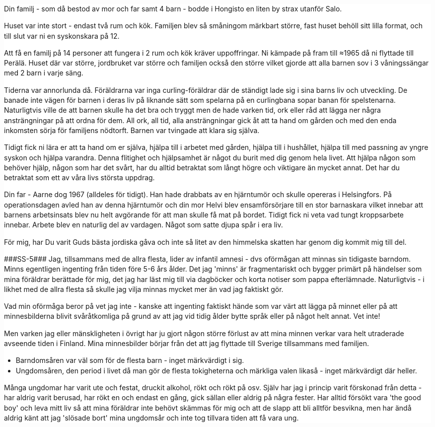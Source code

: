Din familj - som då bestod av mor och far samt 4 barn - bodde i <h7 class="heading-TA h7-bold">Hongisto</h7> en liten by strax utanför <h7 class="heading-TA h7-bold">Salo</h7>.

Huset var inte stort - endast två rum och kök. Familjen blev så småningom märkbart större, fast huset behöll sitt lilla format, och till slut var ni en syskonskara på 12.

Att få en familj på 14 personer att fungera i 2 rum och kök kräver uppoffringar. Ni kämpade på fram till ≈1965 då ni flyttade till <h7 class="heading-TA h7-bold">Perälä</h7>. Huset där var större, jordbruket var större och familjen också den större vilket gjorde att alla barnen sov i 3 våningssängar med 2 barn i varje säng.

Tiderna var annorlunda då. Föräldrarna var inga curling-föräldrar där de ständigt lade sig i sina barns liv och utveckling. De banade inte vägen för barnen i deras liv på liknande sätt som spelarna på en curlingbana sopar banan för spelstenarna. Naturligtvis ville de att barnen skulle ha det bra och tryggt men de hade varken tid, ork eller råd att lägga ner några ansträngningar på att ordna för dem. All ork, all tid, alla ansträngningar gick åt att ta hand om gården och med den enda inkomsten sörja för familjens nödtorft. Barnen var tvingade att klara sig själva.

Tidigt fick ni lära er att ta hand om er själva, hjälpa till i arbetet med gården, hjälpa till i hushållet, hjälpa till med passning av yngre syskon och hjälpa varandra. Denna flitighet och hjälpsamhet är något du burit med dig genom hela livet. Att hjälpa någon som behöver hjälp, någon som har det svårt, har du alltid betraktat som långt högre och viktigare än mycket annat. Det har du betraktat som ett av våra livs största uppdrag.

Din far - <h7 class="heading-TA h7-bold">Aarne</h7> dog <h7 class="heading-TA h7-bold">1967</h7> (alldeles för tidigt). Han hade drabbats av en hjärntumör och skulle opereras i Helsingfors. På operationsdagen avled han av denna hjärntumör och din mor <h7 class="heading-TA h7-bold">Helvi</h7> blev ensamförsörjare till en stor barnaskara vilket innebar att barnens arbetsinsats blev nu helt avgörande för att man skulle få mat på bordet. Tidigt fick ni veta vad tungt kroppsarbete innebar. Arbete blev en naturlig del av vardagen. Något som satte djupa spår i era liv.

<h7 class="heading-TA h7-bold">För mig, har Du varit Guds bästa jordiska gåva
och inte så litet av den himmelska skatten
har genom dig kommit mig till del.</h7>

###SS-5###
Jag, tillsammans med de allra flesta, lider av infantil amnesi - dvs oförmågan att minnas sin tidigaste barndom. Minns egentligen ingenting från tiden före 5-6 års ålder. Det jag 'minns' är fragmentariskt och bygger primärt på händelser som mina föräldrar berättade för mig, det jag har läst mig till via dagböcker och korta notiser som pappa efterlämnade. Naturligtvis - i likhet med de allra flesta så skulle jag vilja minnas mycket mer än vad jag faktiskt gör.

Vad min oförmåga beror på vet jag inte - kanske att ingenting faktiskt hände som var värt att lägga på minnet eller på att minnesbilderna blivit svåråtkomliga på grund av att jag vid tidig ålder bytte språk eller på något helt annat. Vet inte!

Men varken jag eller mänskligheten i övrigt har ju gjort någon större förlust av att mina minnen verkar vara helt utraderade avseende tiden i Finland. Mina minnesbilder börjar från det att jag flyttade till Sverige tillsammans med familjen.

- Barndomsåren var väl som för de flesta barn - inget märkvärdigt i sig.
- Ungdomsåren, den period i livet då man gör de flesta tokigheterna och märkliga valen likaså - inget märkvärdigt där heller.

Många ungdomar har varit ute och festat, druckit alkohol, rökt och rökt på osv. Själv har jag i princip varit förskonad från detta - har aldrig varit berusad, har rökt en och endast en gång, gick sällan eller aldrig på några fester. Har alltid försökt vara 'the good boy' och leva mitt liv så att mina föräldrar inte behövt skämmas för mig och att de slapp att bli alltför besvikna, men har ändå aldrig känt att jag 'slösade bort' mina ungdomsår och inte tog tillvara tiden att få vara ung.
